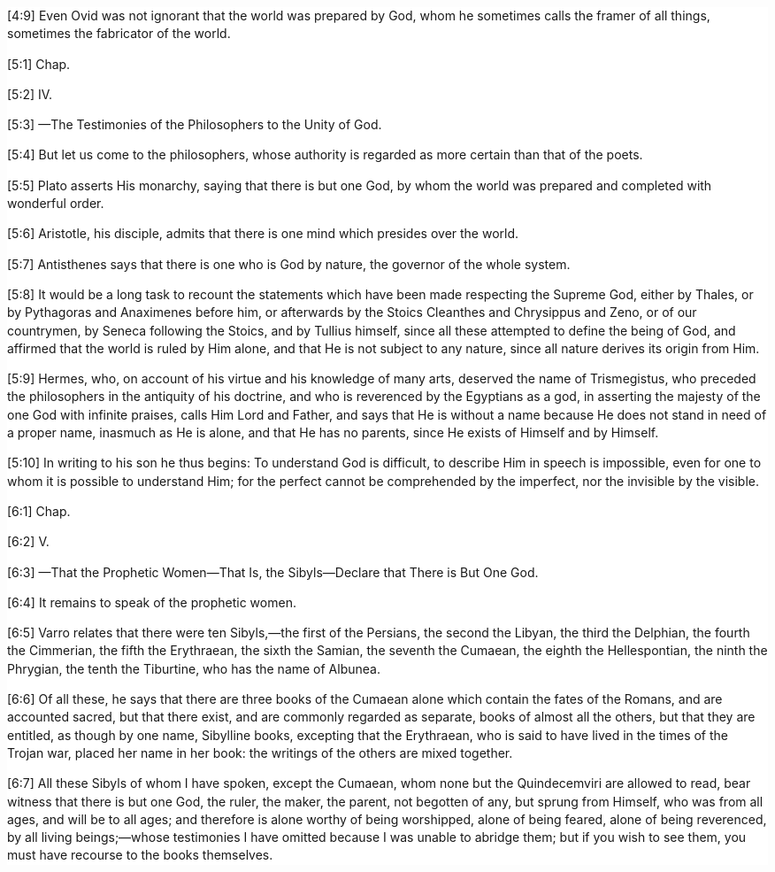 [4:9] Even Ovid was not ignorant that the world was prepared by God, whom he sometimes calls the framer of all things, sometimes the fabricator of the world.

[5:1] Chap.

[5:2] IV.

[5:3] —The Testimonies of the Philosophers to the Unity of God.

[5:4] But let us come to the philosophers, whose authority is regarded as more certain than that of the poets.

[5:5] Plato asserts His monarchy, saying that there is but one God, by whom the world was prepared and completed with wonderful order.

[5:6] Aristotle, his disciple, admits that there is one mind which presides over the world.

[5:7] Antisthenes says that there is one who is God by nature, the governor of the whole system.

[5:8] It would be a long task to recount the statements which have been made respecting the Supreme God, either by Thales, or by Pythagoras and Anaximenes before him, or afterwards by the Stoics Cleanthes and Chrysippus and Zeno, or of our countrymen, by Seneca following the Stoics, and by Tullius himself, since all these attempted to define the being of God, and affirmed that the world is ruled by Him alone, and that He is not subject to any nature, since all nature derives its origin from Him.

[5:9] Hermes, who, on account of his virtue and his knowledge of many arts, deserved the name of Trismegistus, who preceded the philosophers in the antiquity of his doctrine, and who is reverenced by the Egyptians as a god, in asserting the majesty of the one God with infinite praises, calls Him Lord and Father, and says that He is without a name because He does not stand in need of a proper name, inasmuch as He is alone, and that He has no parents, since He exists of Himself and by Himself.

[5:10] In writing to his son he thus begins: To understand God is difficult, to describe Him in speech is impossible, even for one to whom it is possible to understand Him; for the perfect cannot be comprehended by the imperfect, nor the invisible by the visible.

[6:1] Chap.

[6:2] V.

[6:3] —That the Prophetic Women—That Is, the Sibyls—Declare that There is But One God.

[6:4] It remains to speak of the prophetic women.

[6:5] Varro relates that there were ten Sibyls,—the first of the Persians, the second the Libyan, the third the Delphian, the fourth the Cimmerian, the fifth the Erythraean, the sixth the Samian, the seventh the Cumaean, the eighth the Hellespontian, the ninth the Phrygian, the tenth the Tiburtine, who has the name of Albunea.

[6:6] Of all these, he says that there are three books of the Cumaean alone which contain the fates of the Romans, and are accounted sacred, but that there exist, and are commonly regarded as separate, books of almost all the others, but that they are entitled, as though by one name, Sibylline books, excepting that the Erythraean, who is said to have lived in the times of the Trojan war, placed her name in her book: the writings of the others are mixed together.

[6:7] All these Sibyls of whom I have spoken, except the Cumaean, whom none but the Quindecemviri are allowed to read, bear witness that there is but one God, the ruler, the maker, the parent, not begotten of any, but sprung from Himself, who was from all ages, and will be to all ages; and therefore is alone worthy of being worshipped, alone of being feared, alone of being reverenced, by all living beings;—whose testimonies I have omitted because I was unable to abridge them; but if you wish to see them, you must have recourse to the books themselves.
